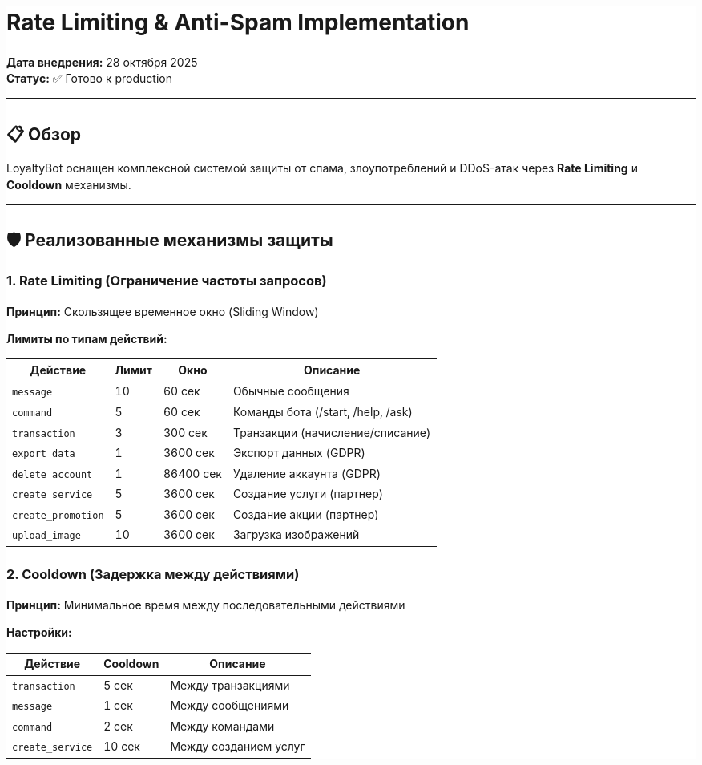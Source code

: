 # Rate Limiting & Anti-Spam Implementation

**Дата внедрения:** 28 октября 2025  
**Статус:** ✅ Готово к production

---

## 📋 Обзор

LoyaltyBot оснащен комплексной системой защиты от спама, злоупотреблений и DDoS-атак через **Rate Limiting** и **Cooldown** механизмы.

---

## 🛡️ Реализованные механизмы защиты

### 1. Rate Limiting (Ограничение частоты запросов)

**Принцип:** Скользящее временное окно (Sliding Window)

**Лимиты по типам действий:**

| Действие | Лимит | Окно | Описание |
|----------|-------|------|----------|
| `message` | 10 | 60 сек | Обычные сообщения |
| `command` | 5 | 60 сек | Команды бота (/start, /help, /ask) |
| `transaction` | 3 | 300 сек | Транзакции (начисление/списание) |
| `export_data` | 1 | 3600 сек | Экспорт данных (GDPR) |
| `delete_account` | 1 | 86400 сек | Удаление аккаунта (GDPR) |
| `create_service` | 5 | 3600 сек | Создание услуги (партнер) |
| `create_promotion` | 5 | 3600 сек | Создание акции (партнер) |
| `upload_image` | 10 | 3600 сек | Загрузка изображений |

### 2. Cooldown (Задержка между действиями)

**Принцип:** Минимальное время между последовательными действиями

**Настройки:**

| Действие | Cooldown | Описание |
|----------|----------|----------|
| `transaction` | 5 сек | Между транзакциями |
| `message` | 1 сек | Между сообщениями |
| `command` | 2 сек | Между командами |
| `create_service` | 10 сек | Между созданием услуг |
